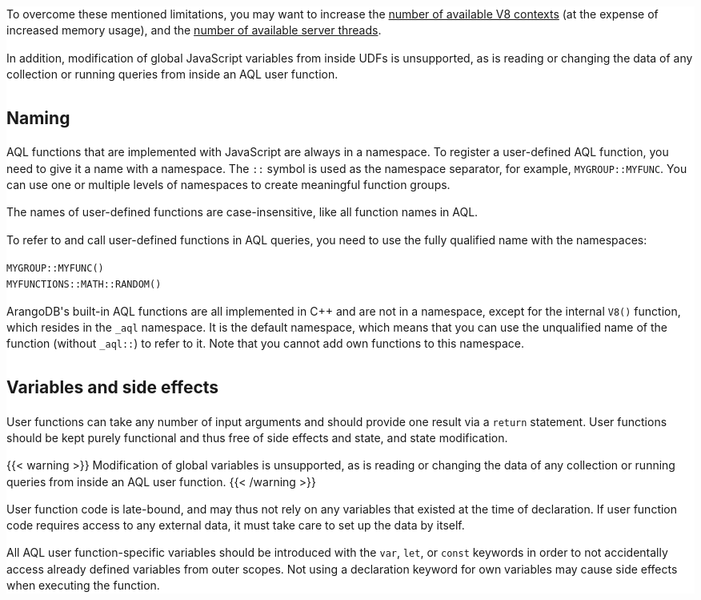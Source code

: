 To overcome these mentioned limitations, you may want to increase the
[number of available V8 contexts](../components/arangodb-server/options.md#--javascriptv8-contexts)
(at the expense of increased memory usage), and the
[number of available server threads](../components/arangodb-server/options.md#--servermaximal-threads).

In addition, modification of global JavaScript variables from inside UDFs is 
unsupported, as is reading or changing the data of any collection or running
queries from inside an AQL user function.

## Naming

AQL functions that are implemented with JavaScript are always in a namespace.
To register a user-defined AQL function, you need to give it a name with a
namespace. The `::` symbol is used as the namespace separator, for example,
`MYGROUP::MYFUNC`. You can use one or multiple levels of namespaces to create
meaningful function groups.

The names of user-defined functions are case-insensitive, like all function
names in AQL.

To refer to and call user-defined functions in AQL queries, you need to use the
fully qualified name with the namespaces:

```aql
MYGROUP::MYFUNC()
MYFUNCTIONS::MATH::RANDOM()
```

ArangoDB's built-in AQL functions are all implemented in C++ and are not in a
namespace, except for the internal `V8()` function, which resides in the `_aql`
namespace. It is the default namespace, which means that you can use the
unqualified name of the function (without `_aql::`) to refer to it. Note that
you cannot add own functions to this namespace.

## Variables and side effects

User functions can take any number of input arguments and should
provide one result via a `return` statement. User functions should be kept 
purely functional and thus free of side effects and state, and state modification.

{{< warning >}}
Modification of global variables is unsupported, as is reading or changing
the data of any collection or running queries from inside an AQL user function.
{{< /warning >}}

User function code is late-bound, and may thus not rely on any variables
that existed at the time of declaration. If user function code requires
access to any external data, it must take care to set up the data by
itself.

All AQL user function-specific variables should be introduced with the `var`,
`let`, or `const` keywords in order to not accidentally access already defined
variables from outer scopes. Not using a declaration keyword for own variables
may cause side effects when executing the function.
